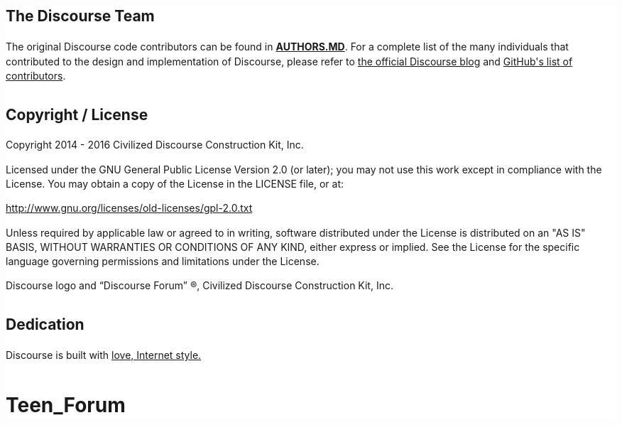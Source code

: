 ## The Discourse Team

The original Discourse code contributors can be found in [**AUTHORS.MD**](docs/AUTHORS.md). For a complete list of the many individuals that contributed to the design and implementation of Discourse, please refer to [the official Discourse blog](http://blog.discourse.org/2013/02/the-discourse-team/) and [GitHub's list of contributors](https://github.com/discourse/discourse/contributors).


## Copyright / License

Copyright 2014 - 2016 Civilized Discourse Construction Kit, Inc.

Licensed under the GNU General Public License Version 2.0 (or later);
you may not use this work except in compliance with the License.
You may obtain a copy of the License in the LICENSE file, or at:

   http://www.gnu.org/licenses/old-licenses/gpl-2.0.txt

Unless required by applicable law or agreed to in writing, software
distributed under the License is distributed on an "AS IS" BASIS,
WITHOUT WARRANTIES OR CONDITIONS OF ANY KIND, either express or implied.
See the License for the specific language governing permissions and
limitations under the License.

Discourse logo and “Discourse Forum” ®, Civilized Discourse Construction Kit, Inc.

## Dedication

Discourse is built with [love, Internet style.](http://www.youtube.com/watch?v=Xe1TZaElTAs)
# Teen_Forum
